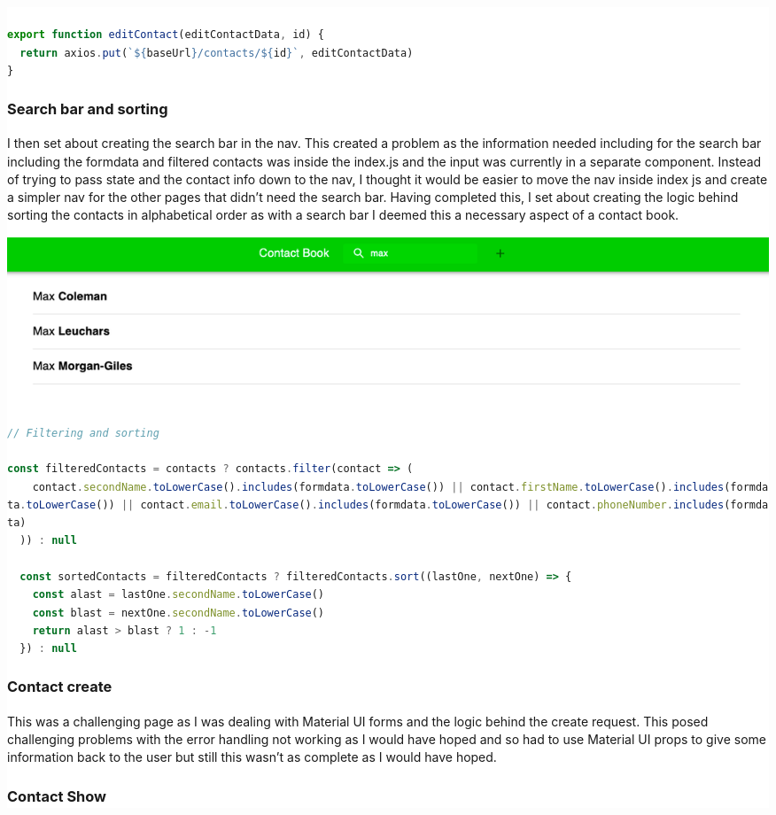 ```JavaScript

export function editContact(editContactData, id) {
  return axios.put(`${baseUrl}/contacts/${id}`, editContactData)
}
```

### Search bar and sorting

I then set about creating the search bar in the nav. This created a problem as the information needed including for the search bar including the formdata and filtered contacts was inside the index.js and the input was currently in a separate component. Instead of trying to pass state and the contact info down to the nav, I thought it would be easier to move the nav inside index js and create a simpler nav for the other pages that didn’t need the search bar. Having completed this, I set about creating the logic behind sorting the contacts in alphabetical order as with a search bar I deemed this a necessary aspect of a contact book.

![Picture](contact-searchbar.png)

```JavaScript
// Filtering and sorting

const filteredContacts = contacts ? contacts.filter(contact => (
    contact.secondName.toLowerCase().includes(formdata.toLowerCase()) || contact.firstName.toLowerCase().includes(formdata.toLowerCase()) || contact.email.toLowerCase().includes(formdata.toLowerCase()) || contact.phoneNumber.includes(formdata)
  )) : null

  const sortedContacts = filteredContacts ? filteredContacts.sort((lastOne, nextOne) => {
    const alast = lastOne.secondName.toLowerCase()
    const blast = nextOne.secondName.toLowerCase()
    return alast > blast ? 1 : -1
  }) : null
```

### Contact create

This was a challenging page as I was dealing with Material UI forms and the logic behind the create request. This posed challenging problems with the error handling not working as I would have hoped and so had to use Material UI props to give some information back to the user but still this wasn’t as complete as I would have hoped.

### Contact Show 
